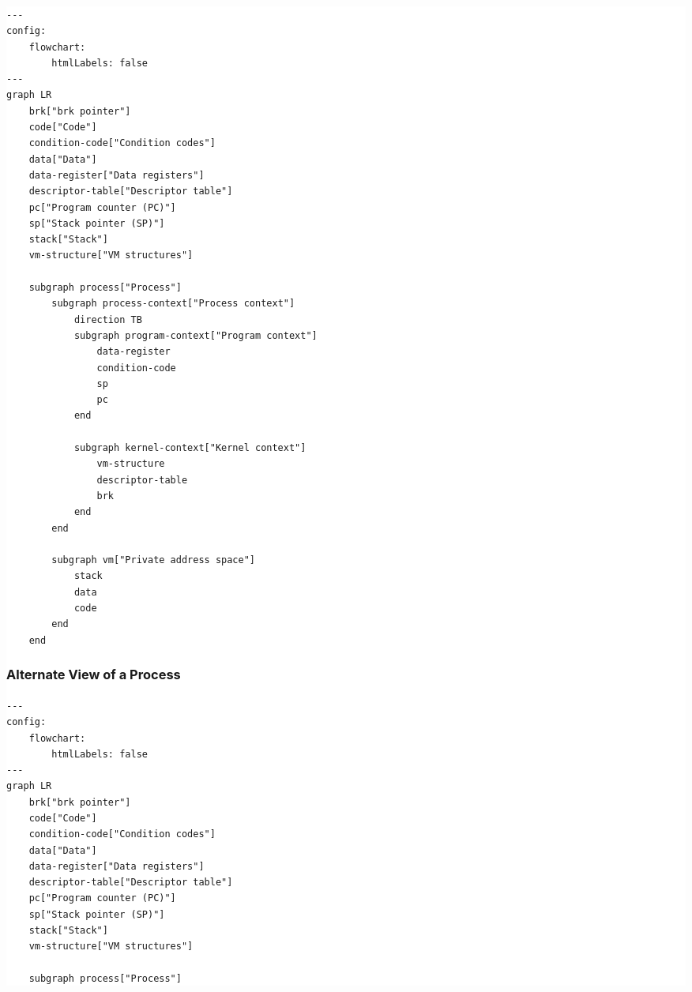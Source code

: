 ```mermaid
---
config:
    flowchart:
        htmlLabels: false
---
graph LR
    brk["brk pointer"]
    code["Code"]
    condition-code["Condition codes"]
    data["Data"]
    data-register["Data registers"]
    descriptor-table["Descriptor table"]
    pc["Program counter (PC)"]
    sp["Stack pointer (SP)"]
    stack["Stack"]
    vm-structure["VM structures"]

    subgraph process["Process"]
        subgraph process-context["Process context"]
            direction TB
            subgraph program-context["Program context"]
                data-register
                condition-code
                sp
                pc
            end

            subgraph kernel-context["Kernel context"]
                vm-structure
                descriptor-table
                brk
            end
        end

        subgraph vm["Private address space"]
            stack
            data
            code
        end
    end
```

### Alternate View of a Process

```mermaid
---
config:
    flowchart:
        htmlLabels: false
---
graph LR
    brk["brk pointer"]
    code["Code"]
    condition-code["Condition codes"]
    data["Data"]
    data-register["Data registers"]
    descriptor-table["Descriptor table"]
    pc["Program counter (PC)"]
    sp["Stack pointer (SP)"]
    stack["Stack"]
    vm-structure["VM structures"]

    subgraph process["Process"]
```